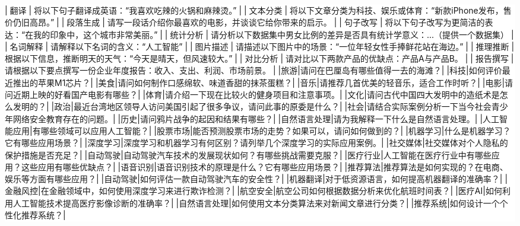 | 翻译                                          | 将以下句子翻译成英语：“我喜欢吃辣的火锅和麻辣烫。”          |
| 文本分类                                      | 将以下文章分类为科技、娱乐或体育：“新款iPhone发布，售价仍旧高昂。” |
| 段落生成                                      | 请写一段话介绍你最喜欢的电影，并谈谈它给你带来的启示。         |
| 句子改写                                      | 将以下句子改写为更简洁的表达：“在我的印象中，这个城市非常美丽。” |
| 统计分析                                      | 请分析以下数据集中男女比例的差异是否具有统计学意义：...（提供一个数据集） |
| 名词解释                                      | 请解释以下名词的含义：“人工智能”                               |
| 图片描述                                      | 请描述以下图片中的场景：“一位年轻女性手捧鲜花站在海边。”       |
| 推理推断                                      | 根据以下信息，推断明天的天气：“今天是晴天，但风速较大。”     |
| 对比分析                                      | 请对比以下两款产品的优缺点：产品A与产品B。                   |
| 报告撰写                                      | 请根据以下要点撰写一份企业年度报告：收入、支出、利润、市场前景。 |
|旅游|请问在巴厘岛有哪些值得一去的海滩？|
|科技|如何评价最近推出的苹果M1芯片？|
|美食|请问如何制作口感绵软、味道香甜的抹茶蛋糕？|
|音乐|请推荐几首优美的轻音乐，适合工作时听？|
|电影|请问近期上映的好看国产电影有哪些？|
|体育|请介绍一下现在比较火的健身项目和注意事项。|
|文化|请问古代中国四大发明中的造纸术是怎么发明的？|
|政治|最近台湾地区领导人访问美国引起了很多争议，请问此事的原委是什么？|
|社会|请结合实际案例分析一下当今社会青少年网络安全教育存在的问题。|
|历史|请问鸦片战争的起因和结果有哪些？|
|自然语言处理|请为我解释一下什么是自然语言处理。|
|人工智能应用|有哪些领域可以应用人工智能？|
|股票市场|能否预测股票市场的走势？如果可以，请问如何做到的？|
|机器学习|什么是机器学习？它有哪些应用场景？|
|深度学习|深度学习和机器学习有何区别？请列举几个深度学习的实际应用案例。|
|社交媒体|社交媒体对个人隐私的保护措施是否充足？|
|自动驾驶|自动驾驶汽车技术的发展现状如何？有哪些挑战需要克服？|
|医疗行业|人工智能在医疗行业中有哪些应用？这些应用有哪些优缺点？|
|语音识别|语音识别技术的原理是什么？它有哪些应用场景？|
|推荐算法|推荐算法是如何实现的？在电商、娱乐等方面有哪些应用？|
|自动驾驶|如何评估一款自动驾驶汽车的安全性？|
|机器翻译|对于低资源语言，如何提高机器翻译的准确率？|
|金融风控|在金融领域中，如何使用深度学习来进行欺诈检测？|
|航空安全|航空公司如何根据数据分析来优化航班时间表？|
|医疗AI|如何利用人工智能技术提高医疗影像诊断的准确率？|
|自然语言处理|如何使用文本分类算法来对新闻文章进行分类？|
|推荐系统|如何设计一个个性化推荐系统？|